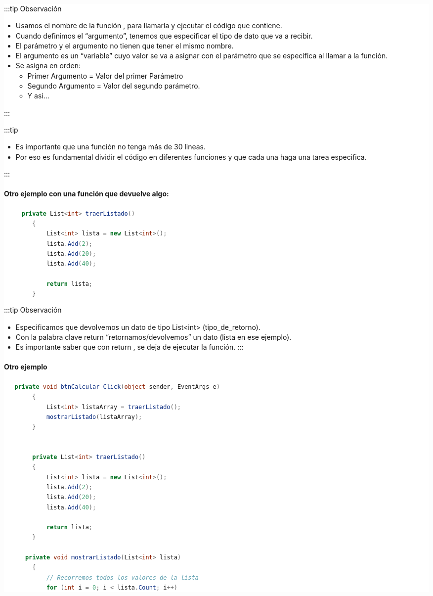 :::tip Observación
- Usamos el nombre de la función , para llamarla y ejecutar el código que contiene.
- Cuando definimos el “argumento”, tenemos que especificar el tipo de dato que va a recibir.
- El parámetro y el argumento no tienen que tener el mismo nombre.
- El argumento es un “variable” cuyo valor se va a asignar con el parámetro que se especifica al llamar a la función.
- Se asigna en orden:
   - Primer Argumento = Valor del primer Parámetro
   - Segundo Argumento = Valor del segundo parámetro.
   - Y asi…


:::

:::tip
- Es importante que una función no tenga más de 30 lineas.
- Por eso es fundamental dividir el código en diferentes funciones y que cada una haga una tarea especifica.


:::

#### Otro ejemplo con una función que devuelve algo:


```csharp
     private List<int> traerListado()
        {
            List<int> lista = new List<int>();
            lista.Add(2);
            lista.Add(20);
            lista.Add(40);

            return lista;
        }

```
:::tip Observación
- Especificamos que devolvemos un dato de tipo List&lt;int> (tipo_de_retorno).
- Con la palabra clave return  “retornamos/devolvemos” un dato (lista en ese ejemplo).
- Es importante saber que con return , se deja de ejecutar la función.
:::

#### Otro ejemplo


```csharp
   private void btnCalcular_Click(object sender, EventArgs e)
        {
            List<int> listaArray = traerListado();
            mostrarListado(listaArray);
        }


        private List<int> traerListado()
        {
            List<int> lista = new List<int>();
            lista.Add(2);
            lista.Add(20);
            lista.Add(40);

            return lista;
        }

      private void mostrarListado(List<int> lista)
        {
            // Recorremos todos los valores de la lista
            for (int i = 0; i < lista.Count; i++)
```